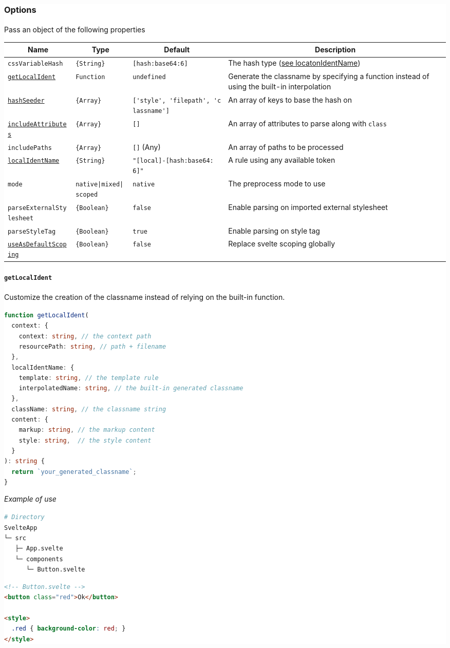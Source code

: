 ### Options
Pass an object of the following properties

| Name | Type | Default | Description |
| ------------- | ------------- | ------------- | ------------- |
| `cssVariableHash` | `{String}` | `[hash:base64:6]`  | The hash type ([see locatonIdentName](#localidentname)) |
| [`getLocalIdent`](#getlocalident) | `Function` | `undefined`  | Generate the classname by specifying a function instead of using the built-in interpolation |
| [`hashSeeder`](#hashseeder) | `{Array}` | `['style', 'filepath', 'classname']` | An array of keys to base the hash on |
| [`includeAttributes`](#includeattributes) | `{Array}` | `[]` | An array of attributes to parse along with `class` |
| `includePaths` | `{Array}` | `[]` (Any) | An array of paths to be processed |
| [`localIdentName`](#localidentname) | `{String}` | `"[local]-[hash:base64:6]"` |  A rule using any available token |
| `mode`  | `native\|mixed\|scoped` | `native` | The preprocess mode to use
| `parseExternalStylesheet` | `{Boolean}` | `false` | Enable parsing on imported external stylesheet |
| `parseStyleTag` | `{Boolean}` | `true` | Enable parsing on style tag |
| [`useAsDefaultScoping`](#useasdefaultscoping) | `{Boolean}` | `false` | Replace svelte scoping globally |

#### `getLocalIdent`

Customize the creation of the classname instead of relying on the built-in function.

```ts
function getLocalIdent(
  context: {
    context: string, // the context path
    resourcePath: string, // path + filename
  },
  localIdentName: {
    template: string, // the template rule
    interpolatedName: string, // the built-in generated classname
  },
  className: string, // the classname string
  content: { 
    markup: string, // the markup content
    style: string,  // the style content
  }
): string {
  return `your_generated_classname`;
}
```


*Example of use*

```bash
# Directory
SvelteApp
└─ src
   ├─ App.svelte
   └─ components
      └─ Button.svelte
```
```html
<!-- Button.svelte -->
<button class="red">Ok</button>

<style>
  .red { background-color: red; }
</style>
```
